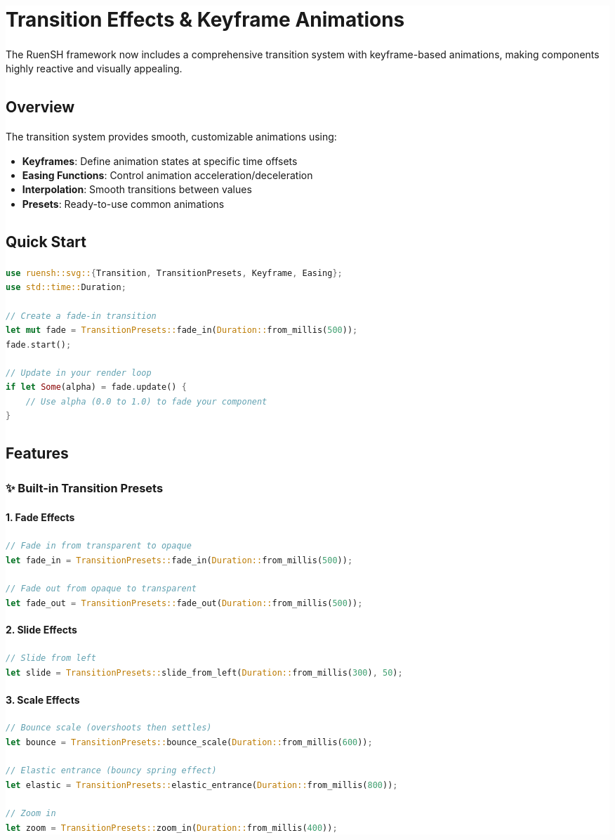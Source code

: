 # Transition Effects & Keyframe Animations

The RuenSH framework now includes a comprehensive transition system with keyframe-based animations, making components highly reactive and visually appealing.

## Overview

The transition system provides smooth, customizable animations using:
- **Keyframes**: Define animation states at specific time offsets
- **Easing Functions**: Control animation acceleration/deceleration
- **Interpolation**: Smooth transitions between values
- **Presets**: Ready-to-use common animations

## Quick Start

```rust
use ruensh::svg::{Transition, TransitionPresets, Keyframe, Easing};
use std::time::Duration;

// Create a fade-in transition
let mut fade = TransitionPresets::fade_in(Duration::from_millis(500));
fade.start();

// Update in your render loop
if let Some(alpha) = fade.update() {
    // Use alpha (0.0 to 1.0) to fade your component
}
```

## Features

### ✨ Built-in Transition Presets

#### 1. **Fade Effects**
```rust
// Fade in from transparent to opaque
let fade_in = TransitionPresets::fade_in(Duration::from_millis(500));

// Fade out from opaque to transparent
let fade_out = TransitionPresets::fade_out(Duration::from_millis(500));
```

#### 2. **Slide Effects**
```rust
// Slide from left
let slide = TransitionPresets::slide_from_left(Duration::from_millis(300), 50);
```

#### 3. **Scale Effects**
```rust
// Bounce scale (overshoots then settles)
let bounce = TransitionPresets::bounce_scale(Duration::from_millis(600));

// Elastic entrance (bouncy spring effect)
let elastic = TransitionPresets::elastic_entrance(Duration::from_millis(800));

// Zoom in
let zoom = TransitionPresets::zoom_in(Duration::from_millis(400));
```
